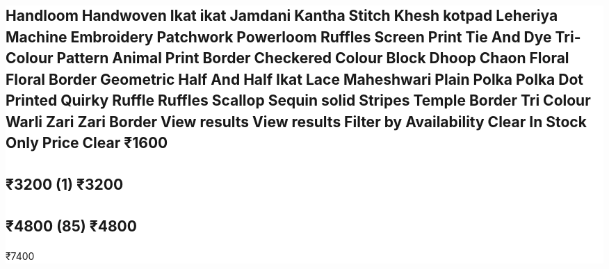 Handloom
Handwoven
Ikat
ikat
Jamdani
Kantha Stitch
Khesh
kotpad
Leheriya
Machine Embroidery
Patchwork
Powerloom
Ruffles
Screen Print
Tie And Dye
Tri-Colour
Pattern
Animal Print
Border
Checkered
Colour Block
Dhoop Chaon
Floral
Floral Border
Geometric
Half And Half
Ikat
Lace
Maheshwari
Plain
Polka
Polka Dot
Printed
Quirky
Ruffle
Ruffles
Scallop
Sequin
solid
Stripes
Temple Border
Tri Colour
Warli
Zari
Zari Border
View results
View results
Filter by
Availability
Clear
In Stock Only
Price
Clear
₹1600
-
₹3200
(1)
₹3200
-
₹4800
(85)
₹4800
-
₹7400